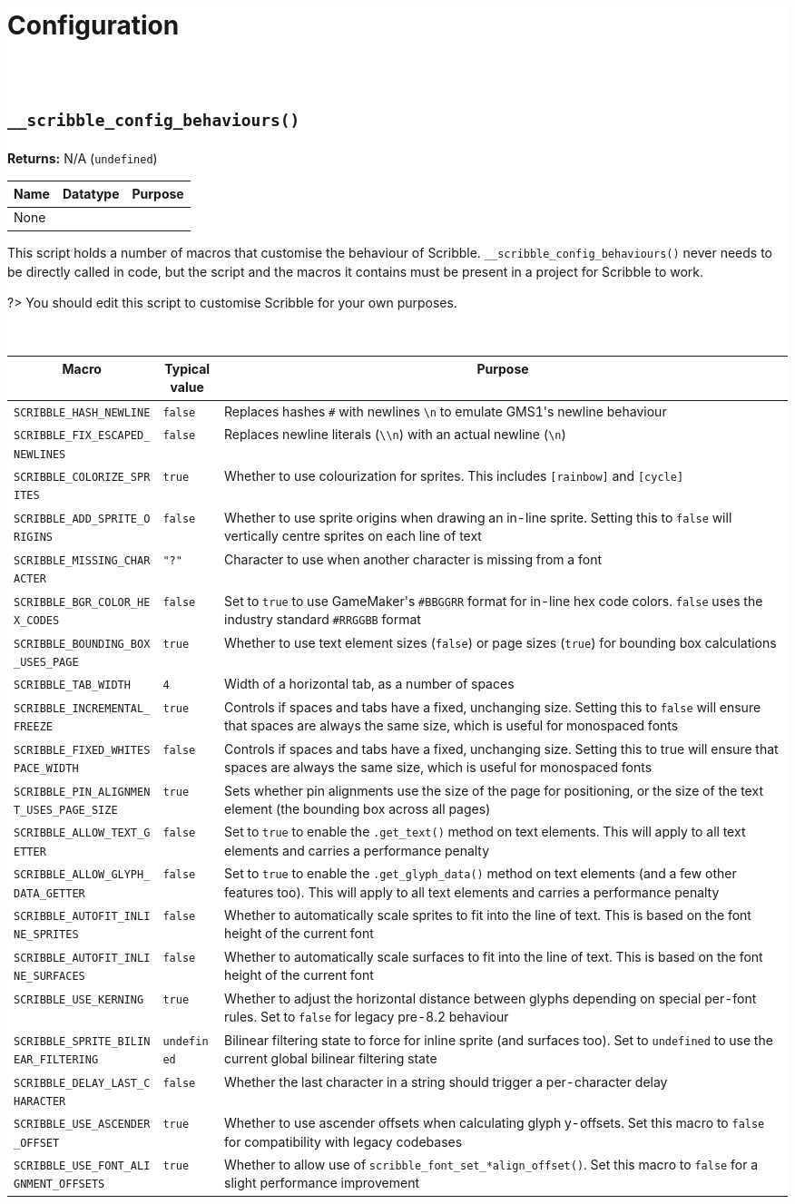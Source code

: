 # Configuration

&nbsp;

## `__scribble_config_behaviours()`

**Returns:** N/A (`undefined`)

|Name|Datatype|Purpose|
|----|--------|-------|
|None|        |       |

This script holds a number of macros that customise the behaviour of Scribble. `__scribble_config_behaviours()` never needs to be directly called in code, but the script and the macros it contains must be present in a project for Scribble to work.

?> You should edit this script to customise Scribble for your own purposes.

&nbsp;

|Macro                                   |Typical value|Purpose                                                                                                                                                                                    |
|----------------------------------------|-------------|-------------------------------------------------------------------------------------------------------------------------------------------------------------------------------------------|
|`SCRIBBLE_HASH_NEWLINE`                 |`false`      |Replaces hashes `#` with newlines `\n` to emulate GMS1's newline behaviour                                                                                                                 |
|`SCRIBBLE_FIX_ESCAPED_NEWLINES`         |`false`      |Replaces newline literals (`\\n`) with an actual newline (`\n`)                                                                                                                            |
|`SCRIBBLE_COLORIZE_SPRITES`             |`true`       |Whether to use colourization for sprites. This includes `[rainbow]` and `[cycle]`                                                                                                          |
|`SCRIBBLE_ADD_SPRITE_ORIGINS`           |`false`      |Whether to use sprite origins when drawing an in-line sprite. Setting this to `false` will vertically centre sprites on each line of text                                                  |
|`SCRIBBLE_MISSING_CHARACTER`            |`"?"`        |Character to use when another character is missing from a font                                                                                                                             |
|`SCRIBBLE_BGR_COLOR_HEX_CODES`          |`false`      |Set to `true` to use GameMaker's `#BBGGRR` format for in-line hex code colors. `false` uses the industry standard `#RRGGBB` format                                                         |
|`SCRIBBLE_BOUNDING_BOX_USES_PAGE`       |`true`       |Whether to use text element sizes (`false`) or page sizes (`true`) for bounding box calculations                                                                                           |
|`SCRIBBLE_TAB_WIDTH`                    |`4`          |Width of a horizontal tab, as a number of spaces                                                                                                                                           |
|`SCRIBBLE_INCREMENTAL_FREEZE`           |`true`       |Controls if spaces and tabs have a fixed, unchanging size. Setting this to `false` will ensure that spaces are always the same size, which is useful for monospaced fonts                  |
|`SCRIBBLE_FIXED_WHITESPACE_WIDTH`       |`false`      |Controls if spaces and tabs have a fixed, unchanging size. Setting this to true will ensure that spaces are always the same size, which is useful for monospaced fonts                     |
|`SCRIBBLE_PIN_ALIGNMENT_USES_PAGE_SIZE` |`true`       |Sets whether pin alignments use the size of the page for positioning, or the size of the text element (the bounding box across all pages)                                                  |
|`SCRIBBLE_ALLOW_TEXT_GETTER`            |`false`      |Set to `true` to enable the `.get_text()` method on text elements. This will apply to all text elements and carries a performance penalty                                                  |
|`SCRIBBLE_ALLOW_GLYPH_DATA_GETTER`      |`false`      |Set to `true` to enable the `.get_glyph_data()` method on text elements (and a few other features too). This will apply to all text elements and carries a performance penalty             |
|`SCRIBBLE_AUTOFIT_INLINE_SPRITES`       |`false`      |Whether to automatically scale sprites to fit into the line of text. This is based on the font height of the current font                                                                  |
|`SCRIBBLE_AUTOFIT_INLINE_SURFACES`      |`false`      |Whether to automatically scale surfaces to fit into the line of text. This is based on the font height of the current font                                                                 |
|`SCRIBBLE_USE_KERNING`                  |`true`       |Whether to adjust the horizontal distance between glyphs depending on special per-font rules. Set to `false` for legacy pre-8.2 behaviour                                                  |
|`SCRIBBLE_SPRITE_BILINEAR_FILTERING`    |`undefined`  |Bilinear filtering state to force for inline sprite (and surfaces too). Set to `undefined` to use the current global bilinear filtering state                                              |
|`SCRIBBLE_DELAY_LAST_CHARACTER`         |`false`      |Whether the last character in a string should trigger a per-character delay                                                                                                                |
|`SCRIBBLE_USE_ASCENDER_OFFSET`          |`true`       |Whether to use ascender offsets when calculating glyph y-offsets. Set this macro to `false` for compatibility with legacy codebases                                                        |
|`SCRIBBLE_USE_FONT_ALIGNMENT_OFFSETS`   |`true`       |Whether to allow use of `scribble_font_set_*align_offset()`. Set this macro to `false` for a slight performance improvement                                                                |